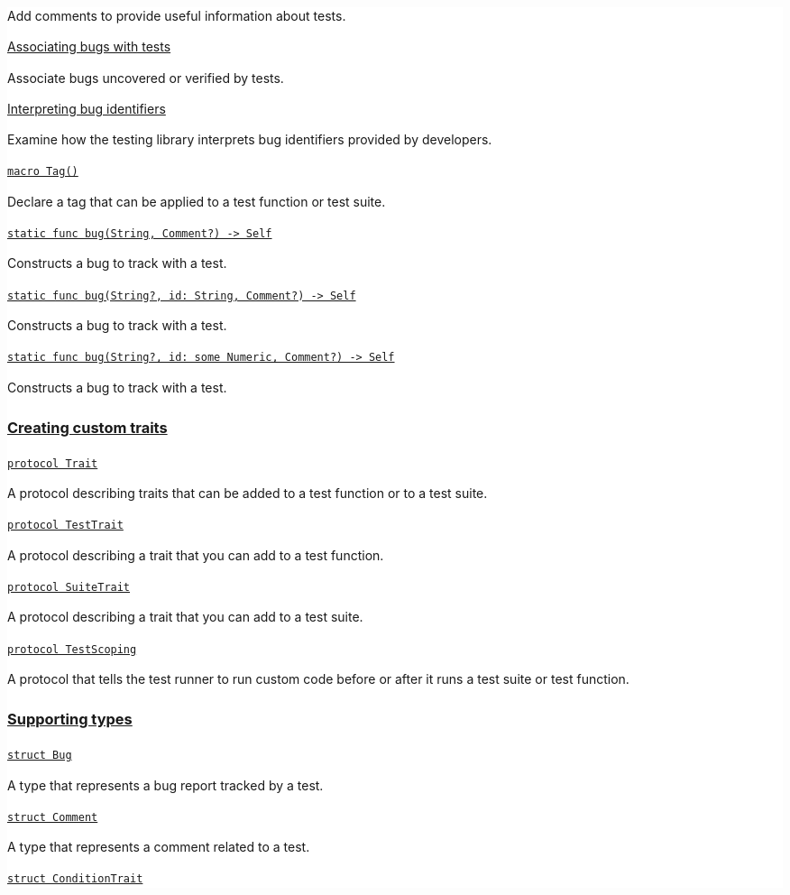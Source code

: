 Add comments to provide useful information about tests.

[Associating bugs with tests](https://developer.apple.com/documentation/testing/associatingbugs)

Associate bugs uncovered or verified by tests.

[Interpreting bug identifiers](https://developer.apple.com/documentation/testing/bugidentifiers)

Examine how the testing library interprets bug identifiers provided by developers.

[`macro Tag()`](https://developer.apple.com/documentation/testing/tag())

Declare a tag that can be applied to a test function or test suite.

[`static func bug(String, Comment?) -> Self`](https://developer.apple.com/documentation/testing/trait/bug(_:_:))

Constructs a bug to track with a test.

[`static func bug(String?, id: String, Comment?) -> Self`](https://developer.apple.com/documentation/testing/trait/bug(_:id:_:)-10yf5)

Constructs a bug to track with a test.

[`static func bug(String?, id: some Numeric, Comment?) -> Self`](https://developer.apple.com/documentation/testing/trait/bug(_:id:_:)-3vtpl)

Constructs a bug to track with a test.

### [Creating custom traits](https://developer.apple.com/documentation/testing/traits\#Creating-custom-traits)

[`protocol Trait`](https://developer.apple.com/documentation/testing/trait)

A protocol describing traits that can be added to a test function or to a test suite.

[`protocol TestTrait`](https://developer.apple.com/documentation/testing/testtrait)

A protocol describing a trait that you can add to a test function.

[`protocol SuiteTrait`](https://developer.apple.com/documentation/testing/suitetrait)

A protocol describing a trait that you can add to a test suite.

[`protocol TestScoping`](https://developer.apple.com/documentation/testing/testscoping)

A protocol that tells the test runner to run custom code before or after it runs a test suite or test function.

### [Supporting types](https://developer.apple.com/documentation/testing/traits\#Supporting-types)

[`struct Bug`](https://developer.apple.com/documentation/testing/bug)

A type that represents a bug report tracked by a test.

[`struct Comment`](https://developer.apple.com/documentation/testing/comment)

A type that represents a comment related to a test.

[`struct ConditionTrait`](https://developer.apple.com/documentation/testing/conditiontrait)

